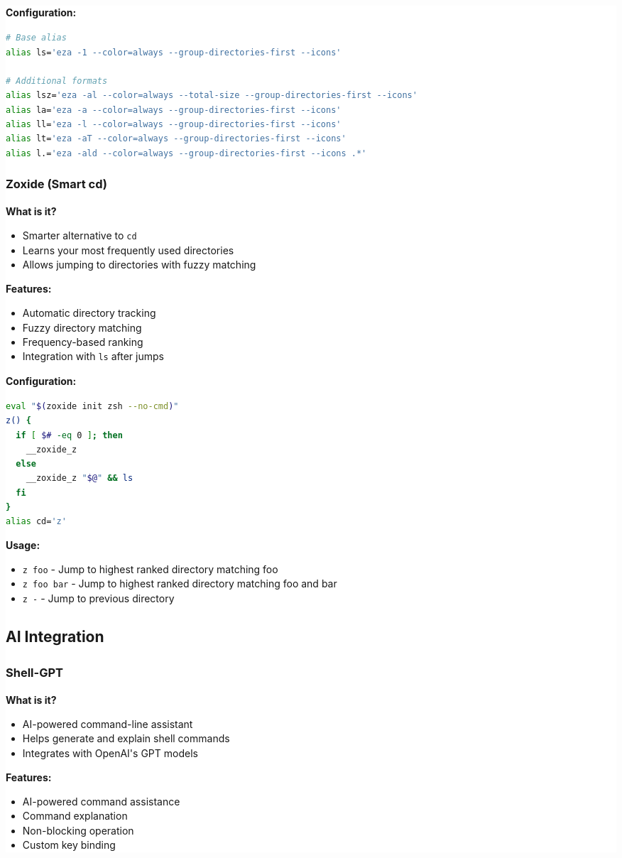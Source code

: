 **Configuration:**
```bash
# Base alias
alias ls='eza -1 --color=always --group-directories-first --icons'

# Additional formats
alias lsz='eza -al --color=always --total-size --group-directories-first --icons'
alias la='eza -a --color=always --group-directories-first --icons'
alias ll='eza -l --color=always --group-directories-first --icons'
alias lt='eza -aT --color=always --group-directories-first --icons'
alias l.='eza -ald --color=always --group-directories-first --icons .*'
```

### Zoxide (Smart cd)
**What is it?**
- Smarter alternative to `cd`
- Learns your most frequently used directories
- Allows jumping to directories with fuzzy matching

**Features:**
- Automatic directory tracking
- Fuzzy directory matching
- Frequency-based ranking
- Integration with `ls` after jumps

**Configuration:**
```bash
eval "$(zoxide init zsh --no-cmd)"
z() {
  if [ $# -eq 0 ]; then
    __zoxide_z
  else
    __zoxide_z "$@" && ls
  fi
}
alias cd='z'
```

**Usage:**
- `z foo` - Jump to highest ranked directory matching foo
- `z foo bar` - Jump to highest ranked directory matching foo and bar
- `z -` - Jump to previous directory

## AI Integration

### Shell-GPT
**What is it?**
- AI-powered command-line assistant
- Helps generate and explain shell commands
- Integrates with OpenAI's GPT models

**Features:**
- AI-powered command assistance
- Command explanation
- Non-blocking operation
- Custom key binding
